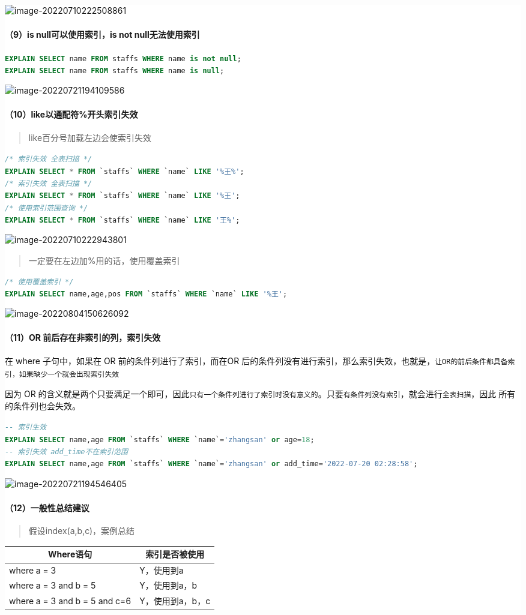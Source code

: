 ![image-20220710222508861](http://cdn.bluecusliyou.com/202207102225177.png)

#### （9）is null可以使用索引，is not null无法使用索引

```sql
EXPLAIN SELECT name FROM staffs WHERE name is not null;
EXPLAIN SELECT name FROM staffs WHERE name is null;
```

![image-20220721194109586](http://cdn.bluecusliyou.com/202207211941722.png)

#### （10）like以通配符%开头索引失效

> like百分号加载左边会使索引失效

```sql
/* 索引失效 全表扫描 */
EXPLAIN SELECT * FROM `staffs` WHERE `name` LIKE '%王%';
/* 索引失效 全表扫描 */
EXPLAIN SELECT * FROM `staffs` WHERE `name` LIKE '%王';
/* 使用索引范围查询 */
EXPLAIN SELECT * FROM `staffs` WHERE `name` LIKE '王%';
```

![image-20220710222943801](http://cdn.bluecusliyou.com/202207102229149.png)

> 一定要在左边加%用的话，使用覆盖索引

```sql
/* 使用覆盖索引 */
EXPLAIN SELECT name,age,pos FROM `staffs` WHERE `name` LIKE '%王';
```

![image-20220804150626092](http://cdn.bluecusliyou.com/202208041506198.png)

#### （11）OR 前后存在非索引的列，索引失效

在 where 子句中，如果在 OR 前的条件列进行了索引，而在OR 后的条件列没有进行索引，那么索引失效，也就是，`让OR的前后条件都具备索引，如果缺少一个就会出现索引失效`

因为 OR 的含义就是两个只要满足一个即可，因此`只有一个条件列进行了索引时没有意义的`。只要`有条件列没有索引`，就会进行`全表扫描`，因此 所有的条件列也会失效。

```sql
-- 索引生效
EXPLAIN SELECT name,age FROM `staffs` WHERE `name`='zhangsan' or age=18;
-- 索引失效 add_time不在索引范围
EXPLAIN SELECT name,age FROM `staffs` WHERE `name`='zhangsan' or add_time='2022-07-20 02:28:58';
```

![image-20220721194546405](http://cdn.bluecusliyou.com/202207211945543.png)

#### （12）一般性总结建议

> 假设index(a,b,c)，案例总结

| Where语句                                              | 索引是否被使用                             |
| ------------------------------------------------------ | ------------------------------------------ |
| where a = 3                                            | Y，使用到a                                 |
| where a = 3 and b = 5                                  | Y，使用到a，b                              |
| where a = 3 and b = 5  and c=6                         | Y，使用到a，b，c                           |
